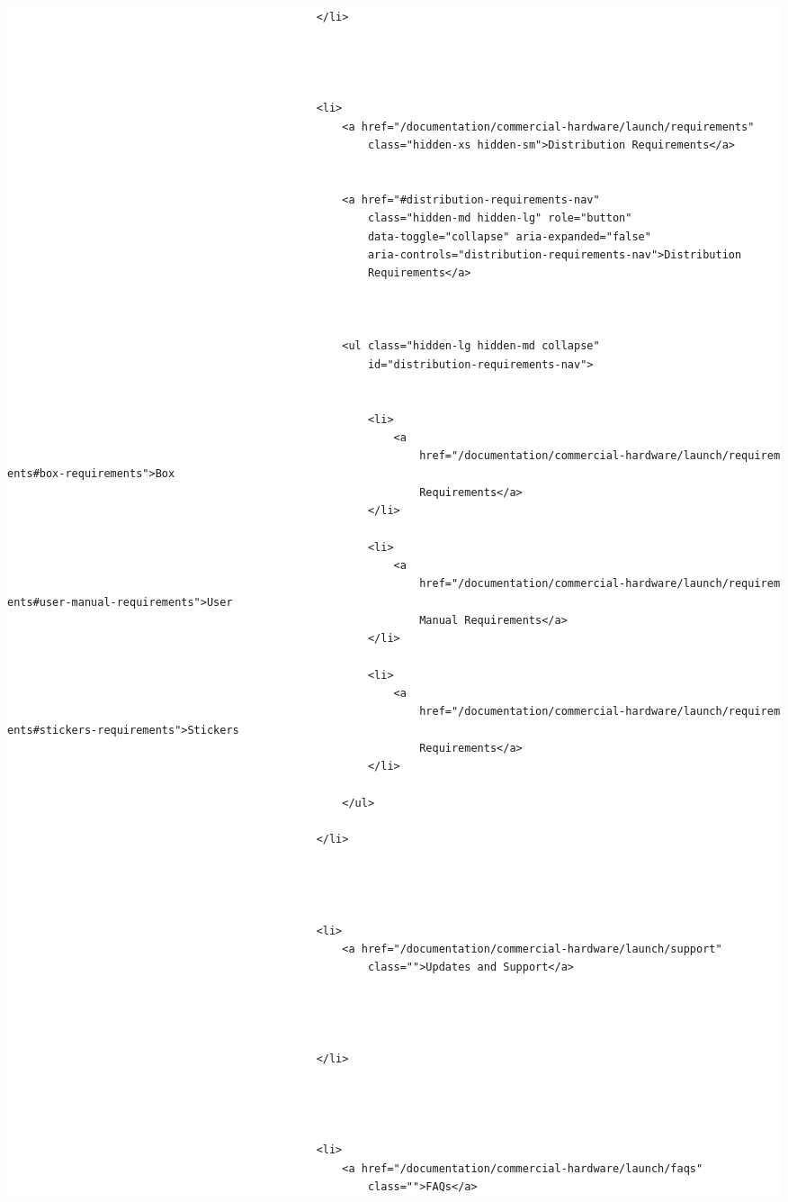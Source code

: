 
													</li>




													<li>
														<a href="/documentation/commercial-hardware/launch/requirements"
															class="hidden-xs hidden-sm">Distribution Requirements</a>


														<a href="#distribution-requirements-nav"
															class="hidden-md hidden-lg" role="button"
															data-toggle="collapse" aria-expanded="false"
															aria-controls="distribution-requirements-nav">Distribution
															Requirements</a>



														<ul class="hidden-lg hidden-md collapse"
															id="distribution-requirements-nav">


															<li>
																<a
																	href="/documentation/commercial-hardware/launch/requirements#box-requirements">Box
																	Requirements</a>
															</li>

															<li>
																<a
																	href="/documentation/commercial-hardware/launch/requirements#user-manual-requirements">User
																	Manual Requirements</a>
															</li>

															<li>
																<a
																	href="/documentation/commercial-hardware/launch/requirements#stickers-requirements">Stickers
																	Requirements</a>
															</li>

														</ul>

													</li>




													<li>
														<a href="/documentation/commercial-hardware/launch/support"
															class="">Updates and Support</a>




													</li>




													<li>
														<a href="/documentation/commercial-hardware/launch/faqs"
															class="">FAQs</a>
